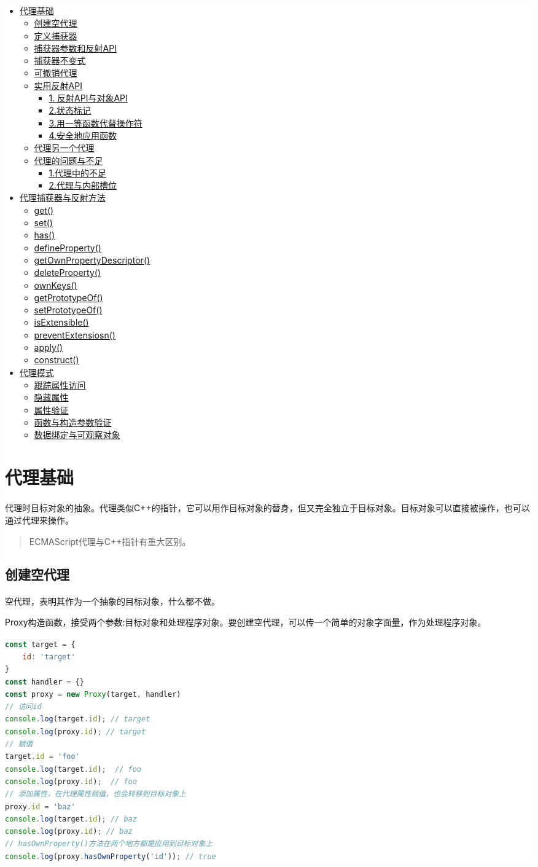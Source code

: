 - [代理基础](#代理基础)
	- [创建空代理](#创建空代理)
	- [定义捕获器](#定义捕获器)
	- [捕获器参数和反射API](#捕获器参数和反射api)
	- [捕获器不变式](#捕获器不变式)
	- [可撤销代理](#可撤销代理)
	- [实用反射API](#实用反射api)
		- [1. 反射API与对象API](#1-反射api与对象api)
		- [2.状态标记](#2状态标记)
		- [3.用一等函数代替操作符](#3用一等函数代替操作符)
		- [4.安全地应用函数](#4安全地应用函数)
	- [代理另一个代理](#代理另一个代理)
	- [代理的问题与不足](#代理的问题与不足)
		- [1.代理中的不足](#1代理中的不足)
		- [2.代理与内部槽位](#2代理与内部槽位)
- [代理捕获器与反射方法](#代理捕获器与反射方法)
	- [get()](#get)
	- [set()](#set)
	- [has()](#has)
	- [defineProperty()](#defineproperty)
	- [getOwnPropertyDescriptor()](#getownpropertydescriptor)
	- [deleteProperty()](#deleteproperty)
	- [ownKeys()](#ownkeys)
	- [getPrototypeOf()](#getprototypeof)
	- [setPrototypeOf()](#setprototypeof)
	- [isExtensible()](#isextensible)
	- [preventExtensiosn()](#preventextensiosn)
	- [apply()](#apply)
	- [construct()](#construct)
- [代理模式](#代理模式)
	- [跟踪属性访问](#跟踪属性访问)
	- [隐藏属性](#隐藏属性)
	- [属性验证](#属性验证)
	- [函数与构造参数验证](#函数与构造参数验证)
	- [数据绑定与可观察对象](#数据绑定与可观察对象)
# 代理基础
代理时目标对象的抽象。代理类似C++的指针，它可以用作目标对象的替身，但又完全独立于目标对象。目标对象可以直接被操作，也可以通过代理来操作。
> ECMAScript代理与C++指针有重大区别。
## 创建空代理
空代理，表明其作为一个抽象的目标对象，什么都不做。

Proxy构造函数，接受两个参数:目标对象和处理程序对象。要创建空代理，可以传一个简单的对象字面量，作为处理程序对象。
``` js
const target = {
	id: 'target'
}
const handler = {}
const proxy = new Proxy(target, handler)
// 访问id
console.log(target.id); // target
console.log(proxy.id); // target
// 赋值
target.id = 'foo'
console.log(target.id);  // foo
console.log(proxy.id);  // foo
// 添加属性，在代理属性赋值，也会转移到目标对象上
proxy.id = 'baz'
console.log(target.id); // baz
console.log(proxy.id); // baz
// hasOwnProperty()方法在两个地方都是应用到目标对象上
console.log(proxy.hasOwnProperty('id')); // true
```